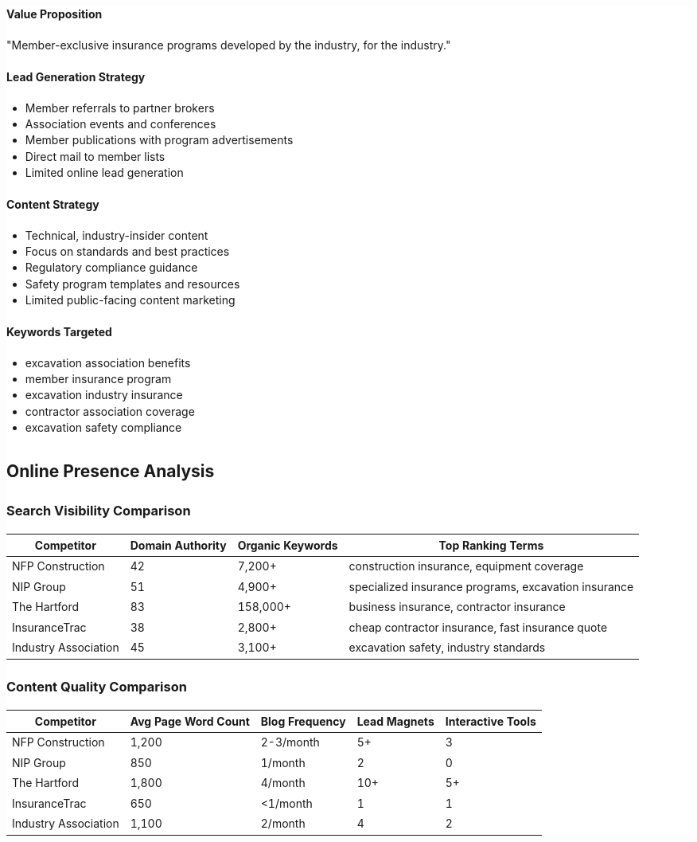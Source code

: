 #### Value Proposition
"Member-exclusive insurance programs developed by the industry, for the industry."

#### Lead Generation Strategy
- Member referrals to partner brokers
- Association events and conferences
- Member publications with program advertisements
- Direct mail to member lists
- Limited online lead generation

#### Content Strategy
- Technical, industry-insider content
- Focus on standards and best practices
- Regulatory compliance guidance
- Safety program templates and resources
- Limited public-facing content marketing

#### Keywords Targeted
- excavation association benefits
- member insurance program
- excavation industry insurance
- contractor association coverage
- excavation safety compliance

## Online Presence Analysis

### Search Visibility Comparison

| Competitor | Domain Authority | Organic Keywords | Top Ranking Terms |
|------------|------------------|------------------|-------------------|
| NFP Construction | 42 | 7,200+ | construction insurance, equipment coverage |
| NIP Group | 51 | 4,900+ | specialized insurance programs, excavation insurance |
| The Hartford | 83 | 158,000+ | business insurance, contractor insurance |
| InsuranceTrac | 38 | 2,800+ | cheap contractor insurance, fast insurance quote |
| Industry Association | 45 | 3,100+ | excavation safety, industry standards |

### Content Quality Comparison

| Competitor | Avg Page Word Count | Blog Frequency | Lead Magnets | Interactive Tools |
|------------|---------------------|----------------|--------------|-------------------|
| NFP Construction | 1,200 | 2-3/month | 5+ | 3 |
| NIP Group | 850 | 1/month | 2 | 0 |
| The Hartford | 1,800 | 4/month | 10+ | 5+ |
| InsuranceTrac | 650 | <1/month | 1 | 1 |
| Industry Association | 1,100 | 2/month | 4 | 2 |
